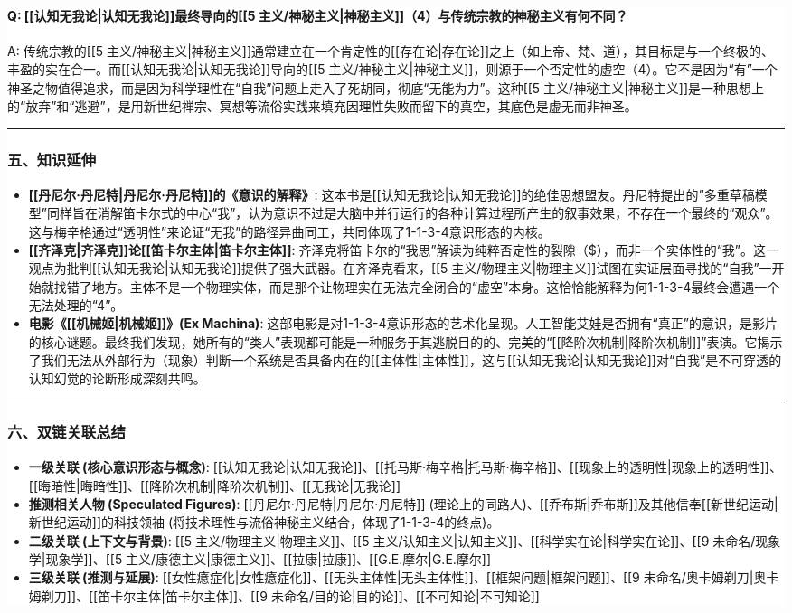 #### Q: [[认知无我论\|认知无我论]]最终导向的[[5 主义/神秘主义\|神秘主义]]（4）与传统宗教的神秘主义有何不同？
A: 传统宗教的[[5 主义/神秘主义\|神秘主义]]通常建立在一个肯定性的[[存在论\|存在论]]之上（如上帝、梵、道），其目标是与一个终极的、丰盈的实在合一。而[[认知无我论\|认知无我论]]导向的[[5 主义/神秘主义\|神秘主义]]，则源于一个否定性的虚空（4）。它不是因为“有”一个神圣之物值得追求，而是因为科学理性在“自我”问题上走入了死胡同，彻底“无能为力”。这种[[5 主义/神秘主义\|神秘主义]]是一种思想上的“放弃”和“逃避”，是用新世纪禅宗、冥想等流俗实践来填充因理性失败而留下的真空，其底色是虚无而非神圣。

---
### **五、知识延伸**
- **[[丹尼尔·丹尼特\|丹尼尔·丹尼特]]的《意识的解释》**: 这本书是[[认知无我论\|认知无我论]]的绝佳思想盟友。丹尼特提出的“多重草稿模型”同样旨在消解笛卡尔式的中心“我”，认为意识不过是大脑中并行运行的各种计算过程所产生的叙事效果，不存在一个最终的“观众”。这与梅辛格通过“透明性”来论证“无我”的路径异曲同工，共同体现了1-1-3-4意识形态的内核。
- **[[齐泽克\|齐泽克]]论[[笛卡尔主体\|笛卡尔主体]]**: 齐泽克将笛卡尔的“我思”解读为纯粹否定性的裂隙（$），而非一个实体性的“我”。这一观点为批判[[认知无我论\|认知无我论]]提供了强大武器。在齐泽克看来，[[5 主义/物理主义\|物理主义]]试图在实证层面寻找的“自我”一开始就找错了地方。主体不是一个物理实体，而是那个让物理实在无法完全闭合的“虚空”本身。这恰恰能解释为何1-1-3-4最终会遭遇一个无法处理的“4”。
- **电影《[[机械姬\|机械姬]]》(Ex Machina)**: 这部电影是对1-1-3-4意识形态的艺术化呈现。人工智能艾娃是否拥有“真正”的意识，是影片的核心谜题。最终我们发现，她所有的“类人”表现都可能是一种服务于其逃脱目的的、完美的“[[降阶次机制\|降阶次机制]]”表演。它揭示了我们无法从外部行为（现象）判断一个系统是否具备内在的[[主体性\|主体性]]，这与[[认知无我论\|认知无我论]]对“自我”是不可穿透的认知幻觉的论断形成深刻共鸣。

---
### **六、双链关联总结**
- **一级关联 (核心意识形态与概念)**: [[认知无我论\|认知无我论]]、[[托马斯·梅辛格\|托马斯·梅辛格]]、[[现象上的透明性\|现象上的透明性]]、[[晦暗性\|晦暗性]]、[[降阶次机制\|降阶次机制]]、[[无我论\|无我论]]
- **推测相关人物 (Speculated Figures)**: [[丹尼尔·丹尼特\|丹尼尔·丹尼特]] (理论上的同路人)、[[乔布斯\|乔布斯]]及其他信奉[[新世纪运动\|新世纪运动]]的科技领袖 (将技术理性与流俗神秘主义结合，体现了1-1-3-4的终点)。
- **二级关联 (上下文与背景)**: [[5 主义/物理主义\|物理主义]]、[[5 主义/认知主义\|认知主义]]、[[科学实在论\|科学实在论]]、[[9 未命名/现象学\|现象学]]、[[5 主义/康德主义\|康德主义]]、[[拉康\|拉康]]、[[G.E.摩尔\|G.E.摩尔]]
- **三级关联 (推测与延展)**: [[女性癔症化\|女性癔症化]]、[[无头主体性\|无头主体性]]、[[框架问题\|框架问题]]、[[9 未命名/奥卡姆剃刀\|奥卡姆剃刀]]、[[笛卡尔主体\|笛卡尔主体]]、[[9 未命名/目的论\|目的论]]、[[不可知论\|不可知论]]